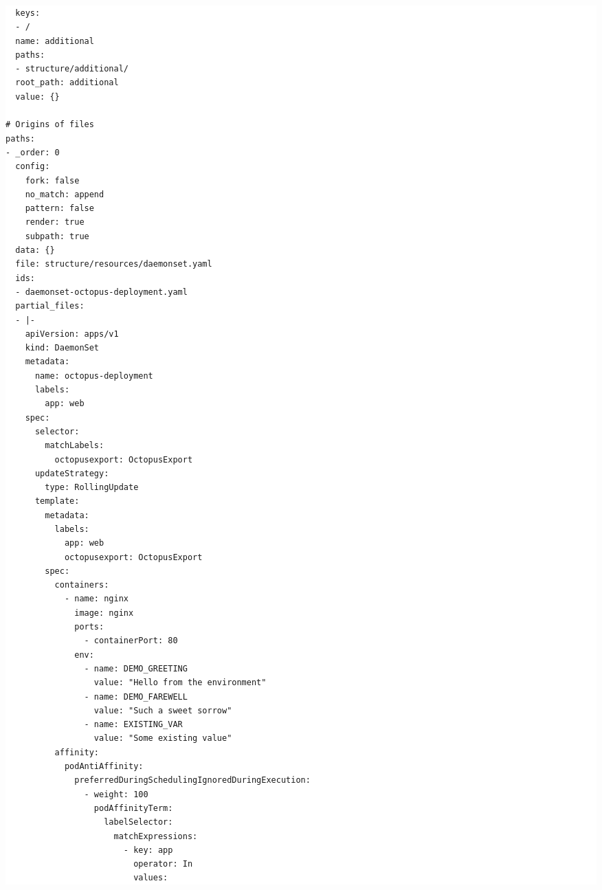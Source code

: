 ```
  keys:
  - /
  name: additional
  paths:
  - structure/additional/
  root_path: additional
  value: {}

# Origins of files
paths:
- _order: 0
  config:
    fork: false
    no_match: append
    pattern: false
    render: true
    subpath: true
  data: {}
  file: structure/resources/daemonset.yaml
  ids:
  - daemonset-octopus-deployment.yaml
  partial_files:
  - |-
    apiVersion: apps/v1
    kind: DaemonSet
    metadata:
      name: octopus-deployment
      labels:
        app: web
    spec:
      selector:
        matchLabels:
          octopusexport: OctopusExport
      updateStrategy:
        type: RollingUpdate
      template:
        metadata:
          labels:
            app: web
            octopusexport: OctopusExport
        spec:
          containers:
            - name: nginx
              image: nginx
              ports:
                - containerPort: 80
              env:
                - name: DEMO_GREETING
                  value: "Hello from the environment"
                - name: DEMO_FAREWELL
                  value: "Such a sweet sorrow"
                - name: EXISTING_VAR
                  value: "Some existing value"
          affinity:
            podAntiAffinity:
              preferredDuringSchedulingIgnoredDuringExecution:
                - weight: 100
                  podAffinityTerm:
                    labelSelector:
                      matchExpressions:
                        - key: app
                          operator: In
                          values:
```